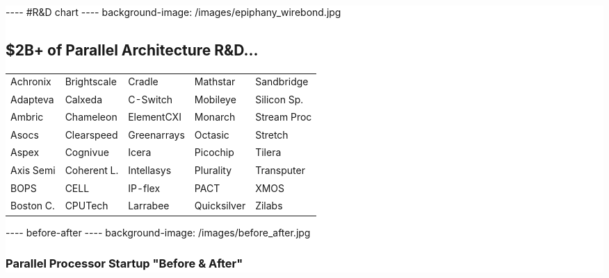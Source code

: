 ---- #R&D chart ----
background-image: /images/epiphany_wirebond.jpg

## $2B+ of Parallel Architecture R&D... 
|           |             |             |             |             |
|-----------|-------------|-------------|------------ | ----------- |
| Achronix  | Brightscale | Cradle      | Mathstar    | Sandbridge  | 
| Adapteva  | Calxeda     | C-Switch    | Mobileye    | Silicon Sp. |
| Ambric    | Chameleon   | ElementCXI  | Monarch     | Stream Proc |
| Asocs     | Clearspeed  | Greenarrays | Octasic     | Stretch     |
| Aspex     | Cognivue    | Icera       | Picochip    | Tilera      |
| Axis Semi | Coherent L. | Intellasys  | Plurality   | Transputer  |
| BOPS      | CELL        | IP-flex     | PACT        | XMOS        |
| Boston C. | CPUTech     | Larrabee    | Quicksilver | Zilabs      |


---- before-after ----
background-image:  /images/before_after.jpg

### Parallel Processor Startup "Before & After"


